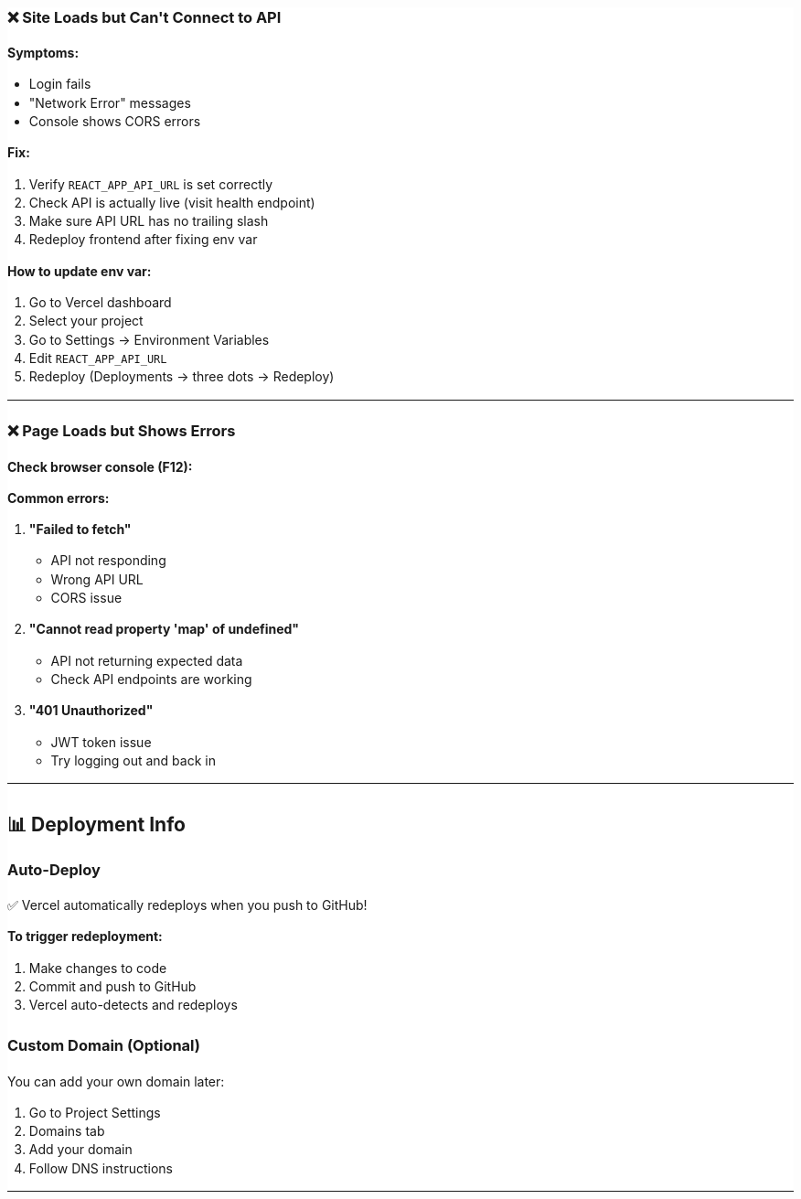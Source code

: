 
### ❌ Site Loads but Can't Connect to API

**Symptoms:**
- Login fails
- "Network Error" messages
- Console shows CORS errors

**Fix:**
1. Verify `REACT_APP_API_URL` is set correctly
2. Check API is actually live (visit health endpoint)
3. Make sure API URL has no trailing slash
4. Redeploy frontend after fixing env var

**How to update env var:**
1. Go to Vercel dashboard
2. Select your project
3. Go to Settings → Environment Variables
4. Edit `REACT_APP_API_URL`
5. Redeploy (Deployments → three dots → Redeploy)

---

### ❌ Page Loads but Shows Errors

**Check browser console (F12):**

**Common errors:**

1. **"Failed to fetch"**
   - API not responding
   - Wrong API URL
   - CORS issue

2. **"Cannot read property 'map' of undefined"**
   - API not returning expected data
   - Check API endpoints are working

3. **"401 Unauthorized"**
   - JWT token issue
   - Try logging out and back in

---

## 📊 Deployment Info

### Auto-Deploy
✅ Vercel automatically redeploys when you push to GitHub!

**To trigger redeployment:**
1. Make changes to code
2. Commit and push to GitHub
3. Vercel auto-detects and redeploys

### Custom Domain (Optional)
You can add your own domain later:
1. Go to Project Settings
2. Domains tab
3. Add your domain
4. Follow DNS instructions

---